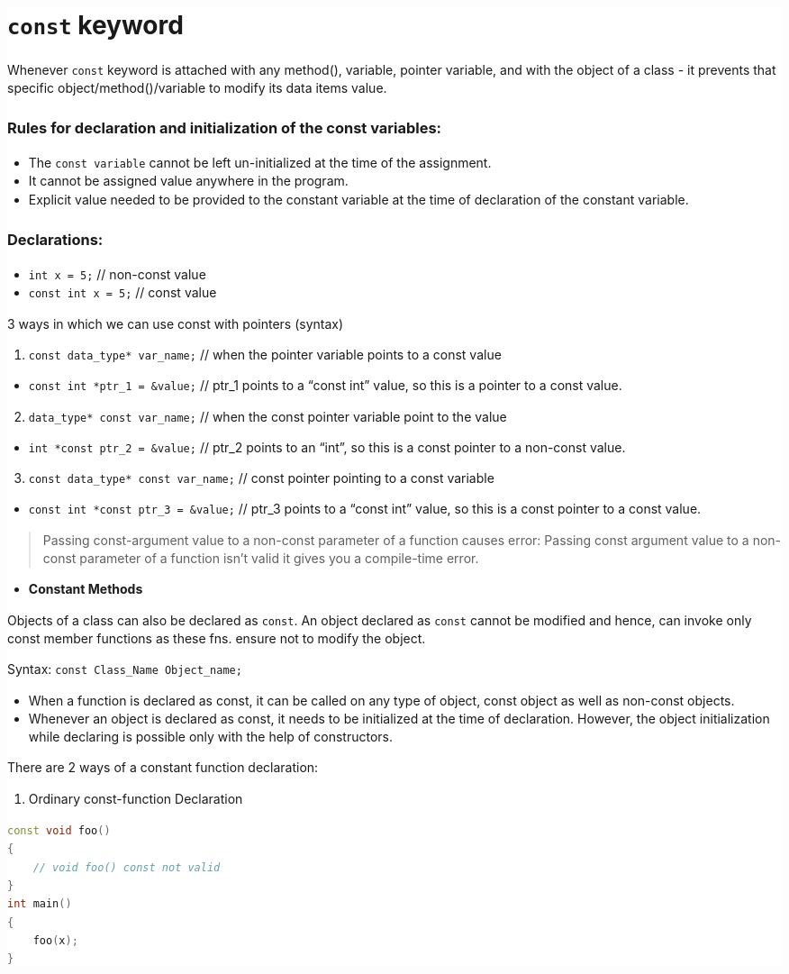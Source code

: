 
# `const` keyword

Whenever `const` keyword is attached with any method(), variable, pointer variable, and with the object of a class - it prevents that specific object/method()/variable to modify its data items value.
    
### Rules for declaration and initialization of the const variables:

- The `const variable` cannot be left un-initialized at the time of the assignment.    
- It cannot be assigned value anywhere in the program.     
- Explicit value needed to be provided to the constant variable at the time of declaration of the constant variable.    

### Declarations:

- `int x = 5;`         // non-const value
- `const int x = 5;`      // const value

3 ways in which we can use const with pointers (syntax)
1. `const data_type* var_name;` // when the pointer variable points to a const value
- `const int *ptr_1 = &value;`      // ptr_1 points to a “const int” value, so this is a pointer to a const value.

2. `data_type* const var_name;` // when the const pointer variable point to the value
- `int *const ptr_2 = &value;`        // ptr_2 points to an “int”, so this is a const pointer to a non-const value.

3. `const data_type* const var_name;` // const pointer pointing to a const variable
- `const int *const ptr_3 = &value;`   // ptr_3 points to a “const int” value, so this is a const pointer to a const value.


>  Passing const-argument value to a non-const parameter of a function causes error: Passing const argument value to a non-const parameter of a function isn’t valid it gives you a compile-time error.

- **Constant Methods**

Objects of a class can also be declared as `const`.
An object declared as `const` cannot be modified and hence, can invoke only const member functions as these fns. ensure not to modify the object.

Syntax:
`const Class_Name Object_name;`
 
- When a function is declared as const, it can be called on any type of object, const object as well as non-const objects.
- Whenever an object is declared as const, it needs to be initialized at the time of declaration. However, the object initialization while declaring is possible only with the help of constructors.

There are 2 ways of a constant function declaration:

1. Ordinary const-function Declaration

```cpp
const void foo()
{
    // void foo() const not valid
}
int main() 
{
    foo(x);
}
```
